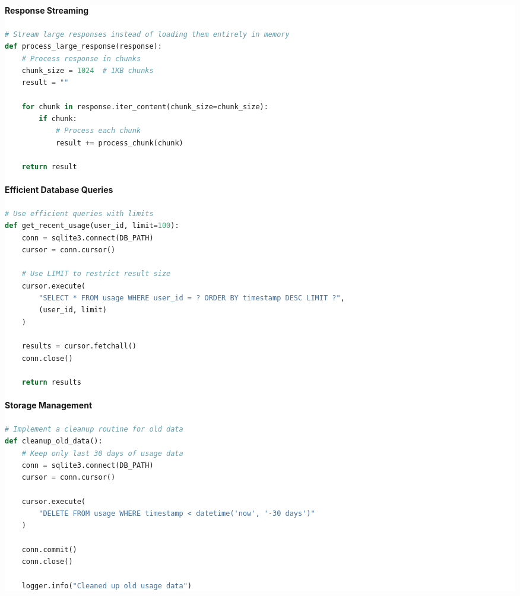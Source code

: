 #### Response Streaming

```python
# Stream large responses instead of loading them entirely in memory
def process_large_response(response):
    # Process response in chunks
    chunk_size = 1024  # 1KB chunks
    result = ""
    
    for chunk in response.iter_content(chunk_size=chunk_size):
        if chunk:
            # Process each chunk
            result += process_chunk(chunk)
    
    return result
```

#### Efficient Database Queries

```python
# Use efficient queries with limits
def get_recent_usage(user_id, limit=100):
    conn = sqlite3.connect(DB_PATH)
    cursor = conn.cursor()
    
    # Use LIMIT to restrict result size
    cursor.execute(
        "SELECT * FROM usage WHERE user_id = ? ORDER BY timestamp DESC LIMIT ?", 
        (user_id, limit)
    )
    
    results = cursor.fetchall()
    conn.close()
    
    return results
```

#### Storage Management

```python
# Implement a cleanup routine for old data
def cleanup_old_data():
    # Keep only last 30 days of usage data
    conn = sqlite3.connect(DB_PATH)
    cursor = conn.cursor()
    
    cursor.execute(
        "DELETE FROM usage WHERE timestamp < datetime('now', '-30 days')"
    )
    
    conn.commit()
    conn.close()
    
    logger.info("Cleaned up old usage data")
```
